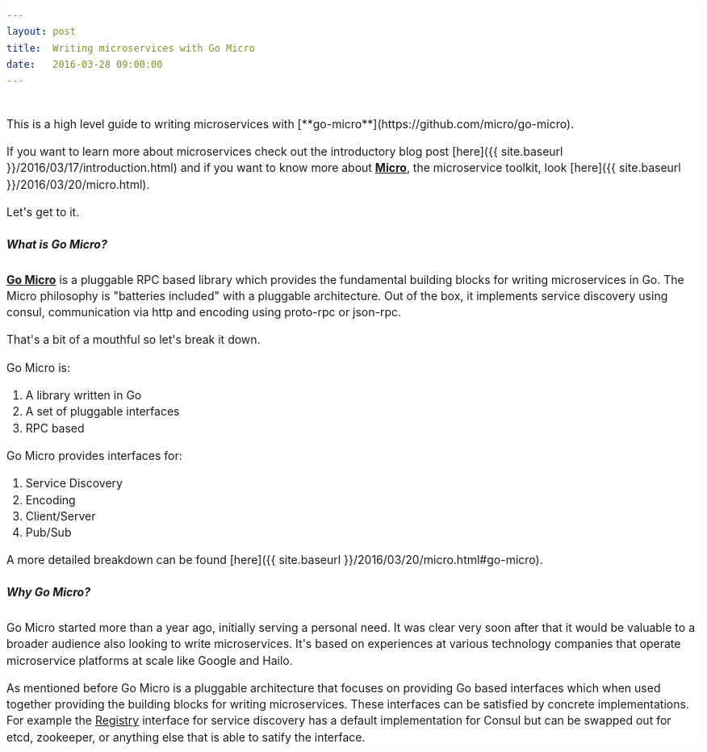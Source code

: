 ```yaml
---
layout:	post
title:	Writing microservices with Go Micro
date:	2016-03-28 09:00:00
---
```

<br>
This is a high level guide to writing microservices with [**go-micro**](https://github.com/micro/go-micro).

If you want to learn more about microservices check out the introductory blog post [here]({{ site.baseurl }}/2016/03/17/introduction.html) 
and if you want to know more about [**Micro**](https://github.com/micro/micro), the microservice toolkit, look [here]({{ site.baseurl }}/2016/03/20/micro.html).

Let's get to it.

##### What is Go Micro?

[**Go Micro**](https://github.com/micro/go-micro) is a pluggable RPC based library which provides the fundamental building blocks 
for writing microservices in Go. The Micro philosophy is "batteries included" with a pluggable architecture. Out of the box, it implements 
service discovery using consul, communication via http and encoding using proto-rpc or json-rpc. 

That's a bit of a mouthful so let's break it down. 

Go Micro is:

1. A library written in Go
2. A set of pluggable interfaces
3. RPC based

Go Micro provides interfaces for:

1. Service Discovery
2. Encoding
3. Client/Server
4. Pub/Sub

A more detailed breakdown can be found [here]({{ site.baseurl }}/2016/03/20/micro.html#go-micro).

##### Why Go Micro?

Go Micro started more than a year ago, initially serving a personal need. It was clear very soon after that it would 
be valuable to a broader audience also looking to write microservices. It's based on experiences at various 
technology companies that operate microservice platforms at scale like Google and Hailo. 

As mentioned before Go Micro is a pluggable architecture that focuses on providing Go based interfaces which when used 
together providing the building blocks for writing microservices. These interfaces can be satisfied by concrete 
implementations. For example the [Registry](https://godoc.org/github.com/micro/go-micro/registry) interface for 
service discovery has a default implementation for Consul but can be swapped out 
for etcd, zookeeper, or anything else that is able to satify the interface. 
